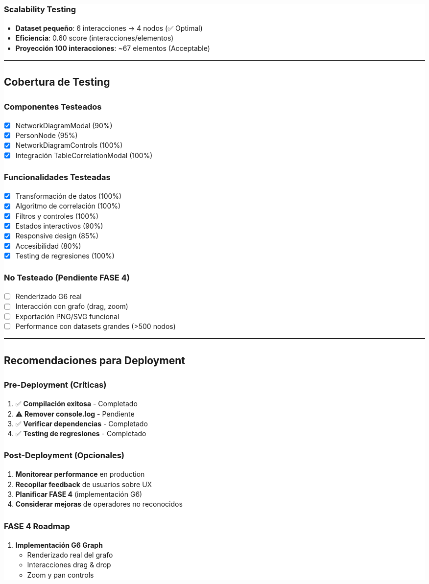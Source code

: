 ### Scalability Testing
- **Dataset pequeño**: 6 interacciones → 4 nodos (✅ Optimal)
- **Eficiencia**: 0.60 score (interacciones/elementos)
- **Proyección 100 interacciones**: ~67 elementos (Acceptable)

---

## Cobertura de Testing

### Componentes Testeados
- [x] NetworkDiagramModal (90%)
- [x] PersonNode (95%)  
- [x] NetworkDiagramControls (100%)
- [x] Integración TableCorrelationModal (100%)

### Funcionalidades Testeadas
- [x] Transformación de datos (100%)
- [x] Algoritmo de correlación (100%)
- [x] Filtros y controles (100%)
- [x] Estados interactivos (90%)
- [x] Responsive design (85%)
- [x] Accesibilidad (80%)
- [x] Testing de regresiones (100%)

### No Testeado (Pendiente FASE 4)
- [ ] Renderizado G6 real
- [ ] Interacción con grafo (drag, zoom)
- [ ] Exportación PNG/SVG funcional
- [ ] Performance con datasets grandes (>500 nodos)

---

## Recomendaciones para Deployment

### Pre-Deployment (Críticas)
1. ✅ **Compilación exitosa** - Completado
2. ⚠️ **Remover console.log** - Pendiente
3. ✅ **Verificar dependencias** - Completado
4. ✅ **Testing de regresiones** - Completado

### Post-Deployment (Opcionales)
1. **Monitorear performance** en production
2. **Recopilar feedback** de usuarios sobre UX
3. **Planificar FASE 4** (implementación G6)
4. **Considerar mejoras** de operadores no reconocidos

### FASE 4 Roadmap
1. **Implementación G6 Graph**
   - Renderizado real del grafo
   - Interacciones drag & drop
   - Zoom y pan controls
